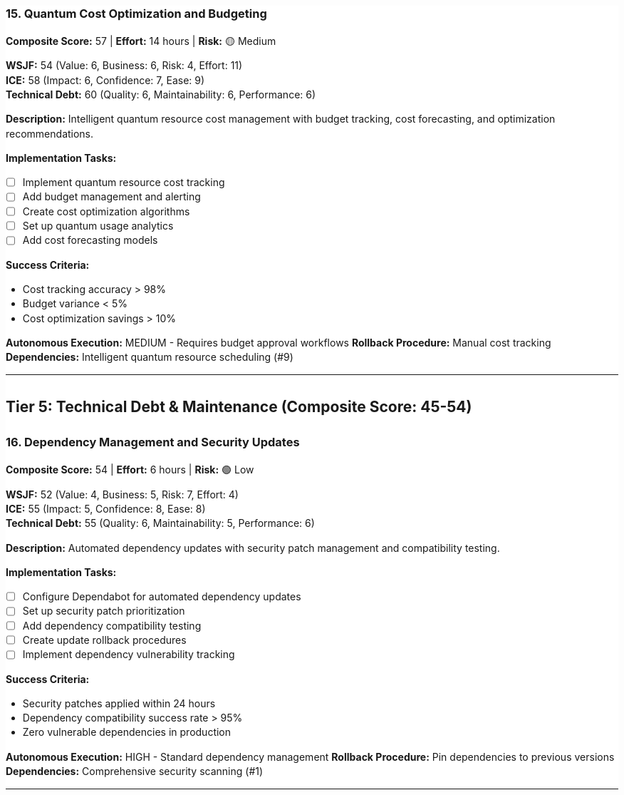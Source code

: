 ### 15. Quantum Cost Optimization and Budgeting
**Composite Score:** 57 | **Effort:** 14 hours | **Risk:** 🟡 Medium

**WSJF:** 54 (Value: 6, Business: 6, Risk: 4, Effort: 11)  
**ICE:** 58 (Impact: 6, Confidence: 7, Ease: 9)  
**Technical Debt:** 60 (Quality: 6, Maintainability: 6, Performance: 6)

**Description:** Intelligent quantum resource cost management with budget tracking, cost forecasting, and optimization recommendations.

**Implementation Tasks:**
- [ ] Implement quantum resource cost tracking
- [ ] Add budget management and alerting
- [ ] Create cost optimization algorithms
- [ ] Set up quantum usage analytics
- [ ] Add cost forecasting models

**Success Criteria:**
- Cost tracking accuracy > 98%
- Budget variance < 5%
- Cost optimization savings > 10%

**Autonomous Execution:** MEDIUM - Requires budget approval workflows
**Rollback Procedure:** Manual cost tracking
**Dependencies:** Intelligent quantum resource scheduling (#9)

---

## Tier 5: Technical Debt & Maintenance (Composite Score: 45-54)

### 16. Dependency Management and Security Updates
**Composite Score:** 54 | **Effort:** 6 hours | **Risk:** 🟢 Low

**WSJF:** 52 (Value: 4, Business: 5, Risk: 7, Effort: 4)  
**ICE:** 55 (Impact: 5, Confidence: 8, Ease: 8)  
**Technical Debt:** 55 (Quality: 6, Maintainability: 5, Performance: 6)

**Description:** Automated dependency updates with security patch management and compatibility testing.

**Implementation Tasks:**
- [ ] Configure Dependabot for automated dependency updates
- [ ] Set up security patch prioritization
- [ ] Add dependency compatibility testing
- [ ] Create update rollback procedures
- [ ] Implement dependency vulnerability tracking

**Success Criteria:**
- Security patches applied within 24 hours
- Dependency compatibility success rate > 95%
- Zero vulnerable dependencies in production

**Autonomous Execution:** HIGH - Standard dependency management
**Rollback Procedure:** Pin dependencies to previous versions
**Dependencies:** Comprehensive security scanning (#1)

---